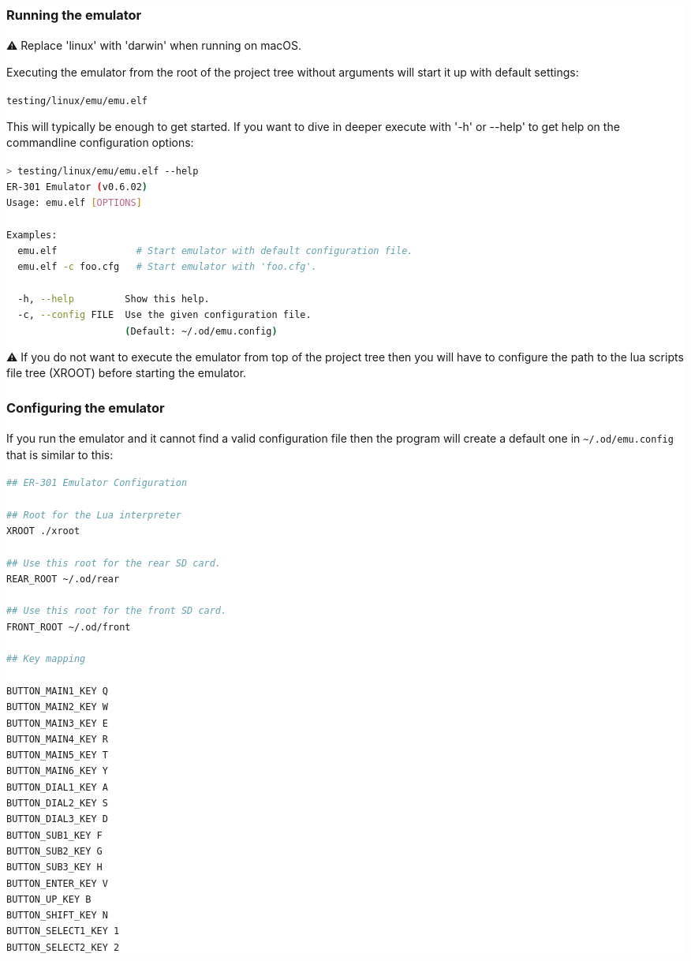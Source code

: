 ### Running the emulator

:warning: Replace 'linux' with 'darwin' when running on macOS.  

Executing the emulator from the root of the project tree without arguments will start it up with default settings:
```bash
testing/linux/emu/emu.elf
```

This will typically be enough to get started.  If you want to dive in deeper execute with '-h' or --help' to get help on the commandline configuration options:
```bash
> testing/linux/emu/emu.elf --help
ER-301 Emulator (v0.6.02)
Usage: emu.elf [OPTIONS]

Examples:
  emu.elf              # Start emulator with default configuration file.
  emu.elf -c foo.cfg   # Start emulator with 'foo.cfg'.

  -h, --help         Show this help.
  -c, --config FILE  Use the given configuration file.
                     (Default: ~/.od/emu.config)

```

:warning: If you do not want to execute the emulator from top of the project tree then you will have to configure the path to the lua scripts file tree (XROOT) before starting the emulator.

### Configuring the emulator

If you run the emulator and it cannot find a valid configuration file then the program will create a default one in ```~/.od/emu.config``` that is similar to this:

```bash
## ER-301 Emulator Configuration

## Root for the Lua interpreter
XROOT ./xroot

## Use this root for the rear SD card.
REAR_ROOT ~/.od/rear

## Use this root for the front SD card.
FRONT_ROOT ~/.od/front

## Key mapping

BUTTON_MAIN1_KEY Q
BUTTON_MAIN2_KEY W
BUTTON_MAIN3_KEY E
BUTTON_MAIN4_KEY R
BUTTON_MAIN5_KEY T
BUTTON_MAIN6_KEY Y
BUTTON_DIAL1_KEY A
BUTTON_DIAL2_KEY S
BUTTON_DIAL3_KEY D
BUTTON_SUB1_KEY F
BUTTON_SUB2_KEY G
BUTTON_SUB3_KEY H
BUTTON_ENTER_KEY V
BUTTON_UP_KEY B
BUTTON_SHIFT_KEY N
BUTTON_SELECT1_KEY 1
BUTTON_SELECT2_KEY 2
```